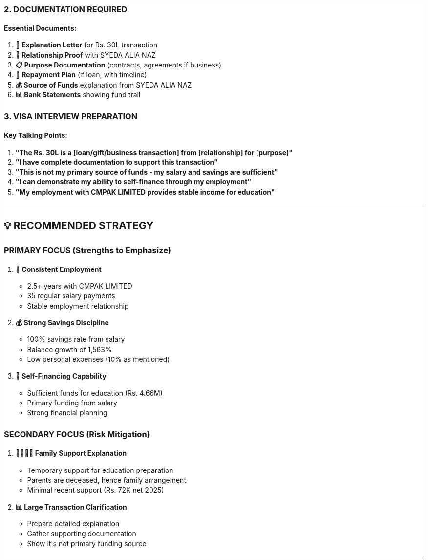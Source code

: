 ### 2. DOCUMENTATION REQUIRED

**Essential Documents:**
1. **📄 Explanation Letter** for Rs. 30L transaction
2. **👥 Relationship Proof** with SYEDA ALIA NAZ
3. **📋 Purpose Documentation** (contracts, agreements if business)
4. **📅 Repayment Plan** (if loan, with timeline)
5. **💰 Source of Funds** explanation from SYEDA ALIA NAZ
6. **📊 Bank Statements** showing fund trail

### 3. VISA INTERVIEW PREPARATION

**Key Talking Points:**
1. **"The Rs. 30L is a [loan/gift/business transaction] from [relationship] for [purpose]"**
2. **"I have complete documentation to support this transaction"**
3. **"This is not my primary source of funds - my salary and savings are sufficient"**
4. **"I can demonstrate my ability to self-finance through my employment"**
5. **"My employment with CMPAK LIMITED provides stable income for education"**

---

## 💡 RECOMMENDED STRATEGY

### PRIMARY FOCUS (Strengths to Emphasize)

1. **💼 Consistent Employment**
   - 2.5+ years with CMPAK LIMITED
   - 35 regular salary payments
   - Stable employment relationship

2. **💰 Strong Savings Discipline**
   - 100% savings rate from salary
   - Balance growth of 1,563%
   - Low personal expenses (10% as mentioned)

3. **🎯 Self-Financing Capability**
   - Sufficient funds for education (Rs. 4.66M)
   - Primary funding from salary
   - Strong financial planning

### SECONDARY FOCUS (Risk Mitigation)

1. **👨‍👩‍👧‍👦 Family Support Explanation**
   - Temporary support for education preparation
   - Parents are deceased, hence family arrangement
   - Minimal recent support (Rs. 72K net 2025)

2. **📊 Large Transaction Clarification**
   - Prepare detailed explanation
   - Gather supporting documentation
   - Show it's not primary funding source

---
